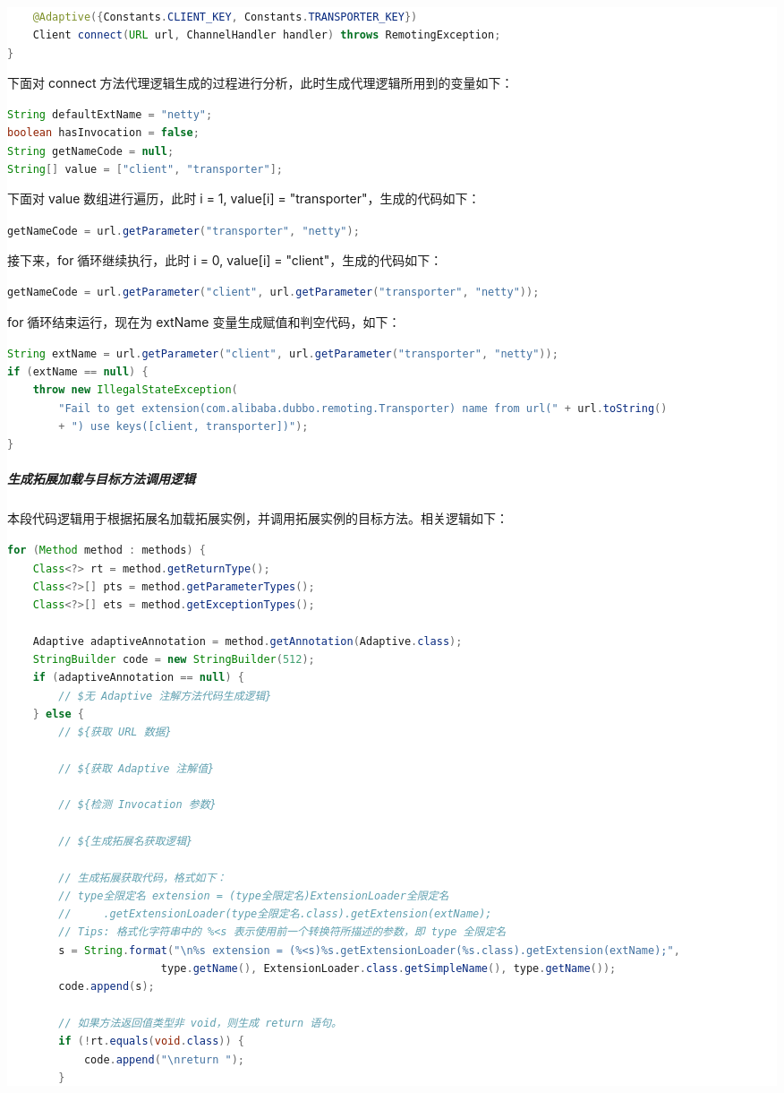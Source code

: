 ```java
    @Adaptive({Constants.CLIENT_KEY, Constants.TRANSPORTER_KEY})
    Client connect(URL url, ChannelHandler handler) throws RemotingException;
}
```
下面对 connect 方法代理逻辑生成的过程进行分析，此时生成代理逻辑所用到的变量如下：
```java
String defaultExtName = "netty";
boolean hasInvocation = false;
String getNameCode = null;
String[] value = ["client", "transporter"];
```
下面对 value 数组进行遍历，此时 i = 1, value[i] = "transporter"，生成的代码如下：
```java
getNameCode = url.getParameter("transporter", "netty");
```
接下来，for 循环继续执行，此时 i = 0, value[i] = "client"，生成的代码如下：
```java
getNameCode = url.getParameter("client", url.getParameter("transporter", "netty"));
```
for 循环结束运行，现在为 extName 变量生成赋值和判空代码，如下：
```java
String extName = url.getParameter("client", url.getParameter("transporter", "netty"));
if (extName == null) {
    throw new IllegalStateException(
        "Fail to get extension(com.alibaba.dubbo.remoting.Transporter) name from url(" + url.toString()
        + ") use keys([client, transporter])");
}
```
##### 生成拓展加载与目标方法调用逻辑

本段代码逻辑用于根据拓展名加载拓展实例，并调用拓展实例的目标方法。相关逻辑如下：
```java
for (Method method : methods) {
    Class<?> rt = method.getReturnType();
    Class<?>[] pts = method.getParameterTypes();
    Class<?>[] ets = method.getExceptionTypes();

    Adaptive adaptiveAnnotation = method.getAnnotation(Adaptive.class);
    StringBuilder code = new StringBuilder(512);
    if (adaptiveAnnotation == null) {
        // $无 Adaptive 注解方法代码生成逻辑}
    } else {
        // ${获取 URL 数据}
        
        // ${获取 Adaptive 注解值}
        
        // ${检测 Invocation 参数}
        
        // ${生成拓展名获取逻辑}
        
        // 生成拓展获取代码，格式如下：
        // type全限定名 extension = (type全限定名)ExtensionLoader全限定名
        //     .getExtensionLoader(type全限定名.class).getExtension(extName);
        // Tips: 格式化字符串中的 %<s 表示使用前一个转换符所描述的参数，即 type 全限定名
        s = String.format("\n%s extension = (%<s)%s.getExtensionLoader(%s.class).getExtension(extName);",
                        type.getName(), ExtensionLoader.class.getSimpleName(), type.getName());
        code.append(s);

		// 如果方法返回值类型非 void，则生成 return 语句。
        if (!rt.equals(void.class)) {
            code.append("\nreturn ");
        }

```